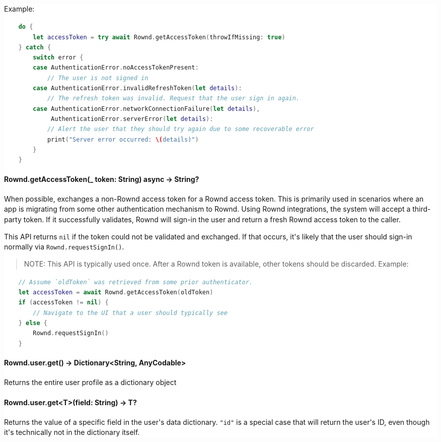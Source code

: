 Example:

```swift
    do {
        let accessToken = try await Rownd.getAccessToken(throwIfMissing: true)
    } catch {
        switch error {
        case AuthenticationError.noAccessTokenPresent:
            // The user is not signed in
        case AuthenticationError.invalidRefreshToken(let details):
            // The refresh token was invalid. Request that the user sign in again.
        case AuthenticationError.networkConnectionFailure(let details),
             AuthenticationError.serverError(let details):
            // Alert the user that they should try again due to some recoverable error
            print("Server error occurred: \(details)")
        }
    }
```

#### Rownd.getAccessToken(\_ token: String) async -> String?

When possible, exchanges a non-Rownd access token for a Rownd access token. This is primarily used in scenarios
where an app is migrating from some other authentication mechanism to Rownd. Using Rownd integrations,
the system will accept a third-party token. If it successfully validates, Rownd will sign-in the user and
return a fresh Rownd access token to the caller.

This API returns `nil` if the token could not be validated and exchanged. If that occurs, it's likely
that the user should sign-in normally via `Rownd.requestSignIn()`.

> NOTE: This API is typically used once. After a Rownd token is available, other tokens should be discarded.
> Example:

```swift
    // Assume `oldToken` was retrieved from some prior authenticator.
    let accessToken = await Rownd.getAccessToken(oldToken)
    if (accessToken != nil) {
        // Navigate to the UI that a user should typically see
    } else {
        Rownd.requestSignIn()
    }
```

#### Rownd.user.get() -> Dictionary\<String, AnyCodable>

Returns the entire user profile as a dictionary object

#### Rownd.user.get\<T>(field: String) -> T?

Returns the value of a specific field in the user's data dictionary. `"id"` is a special case that will return the user's ID, even though it's technically not in the dictionary itself.
